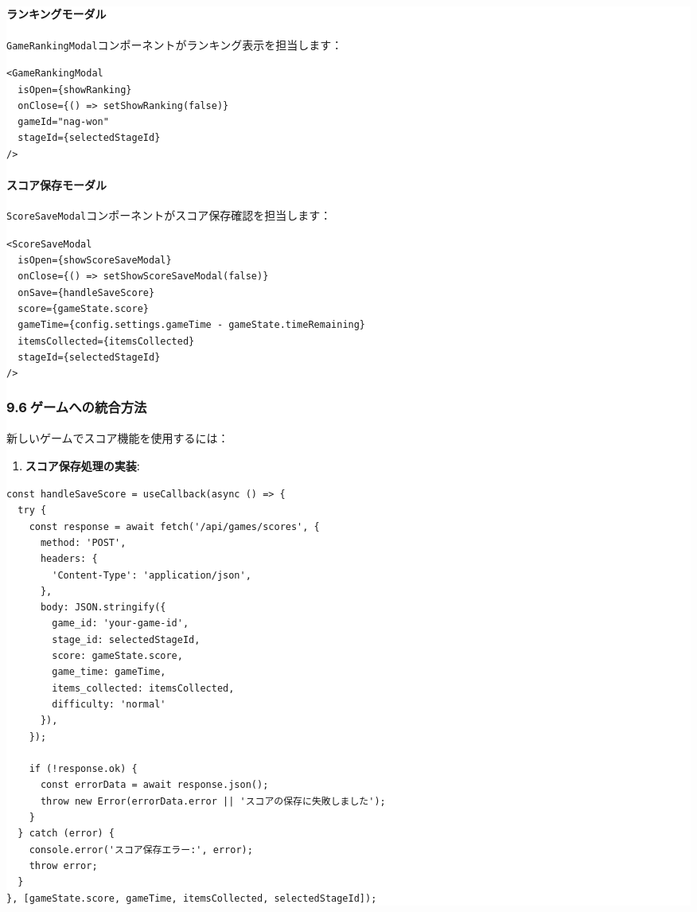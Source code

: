#### ランキングモーダル

`GameRankingModal`コンポーネントがランキング表示を担当します：

```tsx
<GameRankingModal
  isOpen={showRanking}
  onClose={() => setShowRanking(false)}
  gameId="nag-won"
  stageId={selectedStageId}
/>
```

#### スコア保存モーダル

`ScoreSaveModal`コンポーネントがスコア保存確認を担当します：

```tsx
<ScoreSaveModal
  isOpen={showScoreSaveModal}
  onClose={() => setShowScoreSaveModal(false)}
  onSave={handleSaveScore}
  score={gameState.score}
  gameTime={config.settings.gameTime - gameState.timeRemaining}
  itemsCollected={itemsCollected}
  stageId={selectedStageId}
/>
```

### 9.6 ゲームへの統合方法

新しいゲームでスコア機能を使用するには：

1. **スコア保存処理の実装**:
```tsx
const handleSaveScore = useCallback(async () => {
  try {
    const response = await fetch('/api/games/scores', {
      method: 'POST',
      headers: {
        'Content-Type': 'application/json',
      },
      body: JSON.stringify({
        game_id: 'your-game-id',
        stage_id: selectedStageId,
        score: gameState.score,
        game_time: gameTime,
        items_collected: itemsCollected,
        difficulty: 'normal'
      }),
    });

    if (!response.ok) {
      const errorData = await response.json();
      throw new Error(errorData.error || 'スコアの保存に失敗しました');
    }
  } catch (error) {
    console.error('スコア保存エラー:', error);
    throw error;
  }
}, [gameState.score, gameTime, itemsCollected, selectedStageId]);
```
